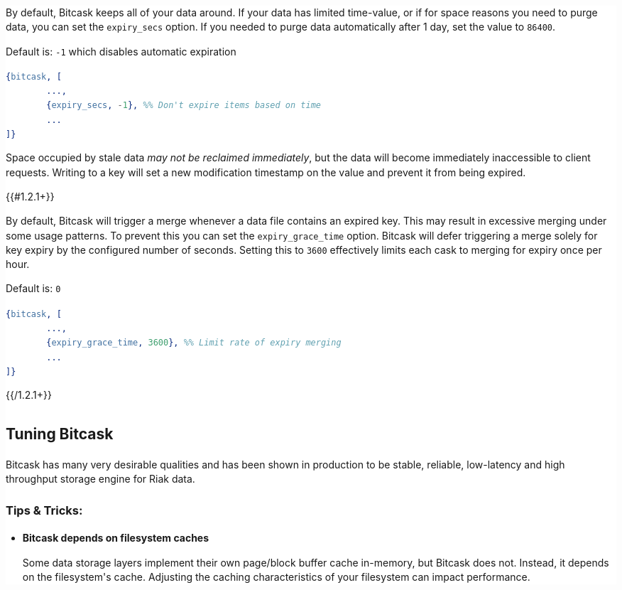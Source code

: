 By default, Bitcask keeps all of your data around. If your data has
limited time-value, or if for space reasons you need to purge data, you can
set the `expiry_secs` option. If you needed to purge data automatically
after 1 day, set the value to `86400`.

Default is: `-1` which disables automatic expiration

```erlang
{bitcask, [
	    ...,
	    {expiry_secs, -1}, %% Don't expire items based on time
	    ...
]}
```

<div class="note"><p>Space occupied by stale data <i>may not be reclaimed
immediately</i>, but the data will become immediately inaccessible to client
requests. Writing to a key will set a new modification timestamp on the value
and prevent it from being expired.</p></div>

{{#1.2.1+}}

By default, Bitcask will trigger a merge whenever a data file contains
an expired key. This may result in excessive merging under some usage
patterns. To prevent this you can set the `expiry_grace_time` option.
Bitcask will defer triggering a merge solely for key expiry by the 
configured number of seconds. Setting this to `3600` effectively limits
each cask to merging for expiry once per hour.

Default is: `0`

```erlang
{bitcask, [
	    ...,
	    {expiry_grace_time, 3600}, %% Limit rate of expiry merging
	    ...
]}
```

{{/1.2.1+}}

## Tuning Bitcask

Bitcask has many very desirable qualities and has been shown in production
to be stable, reliable, low-latency and high throughput storage engine for Riak
data.

### Tips & Tricks:

  * __Bitcask depends on filesystem caches__

    Some data storage layers implement their own page/block buffer cache
    in-memory, but Bitcask does not. Instead, it depends on the
    filesystem's cache. Adjusting the caching characteristics of your
    filesystem can impact performance.
